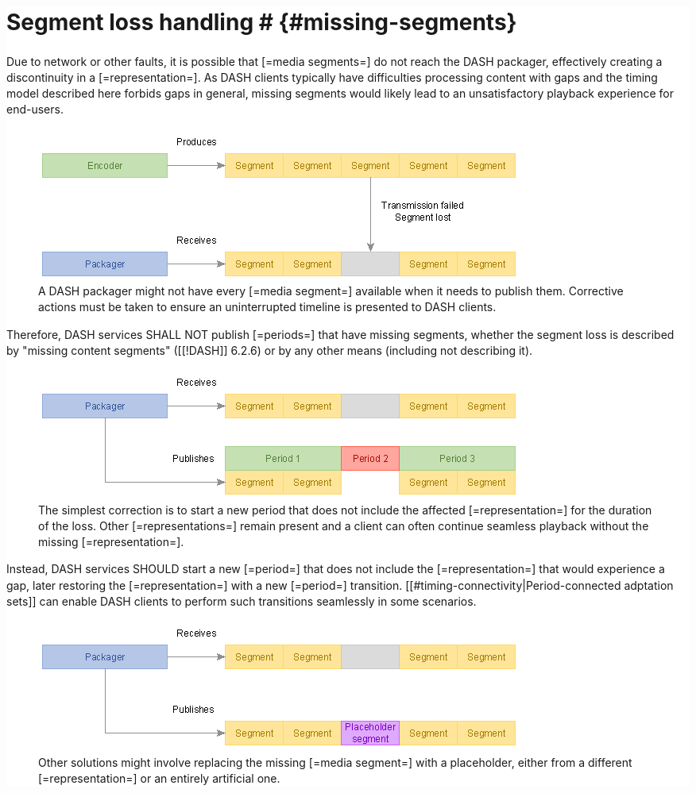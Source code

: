 # Segment loss handling # {#missing-segments}

Due to network or other faults, it is possible that [=media segments=] do not reach the DASH packager, effectively creating a discontinuity in a [=representation=]. As DASH clients typically have difficulties processing content with gaps and the timing model described here forbids gaps in general, missing segments would likely lead to an unsatisfactory playback experience for end-users.

<figure>
	<img src="Images/Timing/MissingSegment.png" />
	<figcaption>A DASH packager might not have every [=media segment=] available when it needs to publish them. Corrective actions must be taken to ensure an uninterrupted timeline is presented to DASH clients.</figcaption>
</figure>

Therefore, DASH services SHALL NOT publish [=periods=] that have missing segments, whether the segment loss is described by "missing content segments" ([[!DASH]] 6.2.6) or by any other means (including not describing it).

<figure>
	<img src="Images/Timing/MissingSegment-FixWithPeriodSplitting.png" />
	<figcaption>The simplest correction is to start a new period that does not include the affected [=representation=] for the duration of the loss. Other [=representations=] remain present and a client can often continue seamless playback without the missing [=representation=].</figcaption>
</figure>

Instead, DASH services SHOULD start a new [=period=] that does not include the [=representation=] that would experience a gap, later restoring the [=representation=] with a new [=period=] transition. [[#timing-connectivity|Period-connected adptation sets]] can enable DASH clients to perform such transitions seamlessly in some scenarios.

<figure>
	<img src="Images/Timing/MissingSegment-FixWithPlaceholder.png" />
	<figcaption>Other solutions might involve replacing the missing [=media segment=] with a placeholder, either from a different [=representation=] or an entirely artificial one.</figcaption>
</figure>
